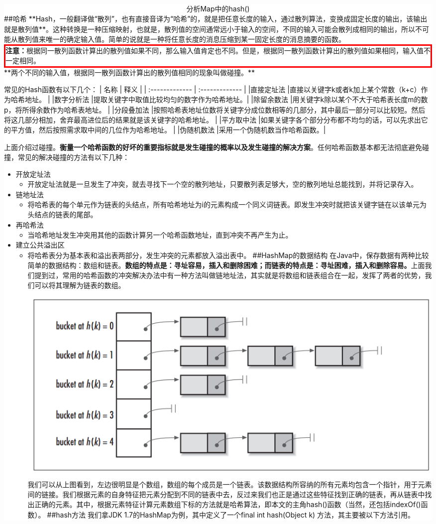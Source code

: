 <center>分析Map中的hash()</center>
##哈希
**Hash，一般翻译做“散列”，也有直接音译为“哈希”的，就是把任意长度的输入，通过散列算法，变换成固定长度的输出，该输出就是散列值**。这种转换是一种压缩映射，也就是，散列值的空间通常远小于输入的空间，不同的输入可能会散列成相同的输出，所以不可能从散列值来唯一的确定输入值。简单的说就是一种将任意长度的消息压缩到某一固定长度的消息摘要的函数。
<div style="border:3px solid #F00">
<strong>注意：</strong>根据同一散列函数计算出的散列值如果不同，那么输入值肯定也不同。但是，根据同一散列函数计算出的散列值如果相同，输入值不一定相同。
</div>
**两个不同的输入值，根据同一散列函数计算出的散列值相同的现象叫做碰撞。**

常见的Hash函数有以下几个：
| 名称 | 释义    |
| :------------- | :------------- |
|直接定址法       |直接以关键字k或者k加上某个常数（k+c）作为哈希地址。   |
|数字分析法       |提取关键字中取值比较均匀的数字作为哈希地址。|
|除留余数法       |用关键字k除以某个不大于哈希表长度m的数p，将所得余数作为哈希表地址。      |
|分段叠加法       |按照哈希表地址位数将关键字分成位数相等的几部分，其中最后一部分可以比较短。然后将这几部分相加，舍弃最高进位后的结果就是该关键字的哈希地址。    |
|平方取中法       |如果关键字各个部分分布都不均匀的话，可以先求出它的平方值，然后按照需求取中间的几位作为哈希地址。  |
|伪随机数法       |采用一个伪随机数当作哈希函数。|

上面介绍过碰撞。**衡量一个哈希函数的好坏的重要指标就是发生碰撞的概率以及发生碰撞的解决方案**。任何哈希函数基本都无法彻底避免碰撞，常见的解决碰撞的方法有以下几种：
+ 开放定址法
  + 开放定址法就是一旦发生了冲突，就去寻找下一个空的散列地址，只要散列表足够大，空的散列地址总能找到，并将记录存入。
+ 链地址法
  + 将哈希表的每个单元作为链表的头结点，所有哈希地址为i的元素构成一个同义词链表。即发生冲突时就把该关键字链在以该单元为头结点的链表的尾部。
+ 再哈希法
  + 当哈希地址发生冲突用其他的函数计算另一个哈希函数地址，直到冲突不再产生为止。
+ 建立公共溢出区
  + 将哈希表分为基本表和溢出表两部分，发生冲突的元素都放入溢出表中。
##HashMap的数据结构
在Java中，保存数据有两种比较简单的数据结构：数组和链表。<strong>数组的特点是：寻址容易，插入和删除困难；而链表的特点是：寻址困难，插入和删除容易。</strong>上面我们提到过，常用的哈希函数的冲突解决办法中有一种方法叫做链地址法，其实就是将数组和链表组合在一起，发挥了两者的优势，我们可以将其理解为链表的数组。
![HashMap](./picture/java-hashmap-1.png "HashMap")
我们可以从上图看到，左边很明显是个数组，数组的每个成员是一个链表。该数据结构所容纳的所有元素均包含一个指针，用于元素间的链接。我们根据元素的自身特征把元素分配到不同的链表中去，反过来我们也正是通过这些特征找到正确的链表，再从链表中找出正确的元素。其中，根据元素特征计算元素数组下标的方法就是哈希算法，即本文的主角hash()函数（当然，还包括indexOf()函数）。
##hash方法
我们拿JDK 1.7的HashMap为例，其中定义了一个final int hash(Object k) 方法，其主要被以下方法引用。